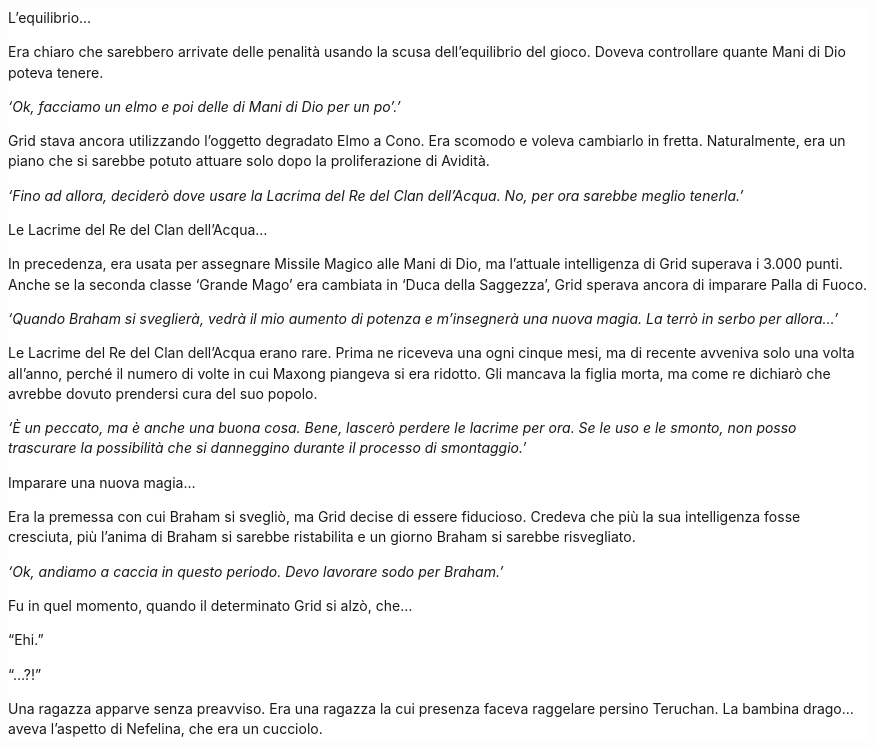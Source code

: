 
L’equilibrio…


Era chiaro che sarebbero arrivate delle penalità usando la scusa dell’equilibrio del gioco. Doveva controllare quante Mani di Dio poteva tenere.


<em>‘Ok, facciamo un elmo e poi delle di Mani di Dio per un po’.’</em>


Grid stava ancora utilizzando l’oggetto degradato Elmo a Cono. Era scomodo e voleva cambiarlo in fretta. Naturalmente, era un piano che si sarebbe potuto attuare solo dopo la proliferazione di Avidità.


<em>‘Fino ad allora, deciderò dove usare la Lacrima del Re del Clan dell’Acqua. No, per ora sarebbe meglio tenerla.’</em>


Le Lacrime del Re del Clan dell’Acqua…


In precedenza, era usata per assegnare Missile Magico alle Mani di Dio, ma l’attuale intelligenza di Grid superava i 3.000 punti. Anche se la seconda classe ‘Grande Mago’ era cambiata in ‘Duca della Saggezza’, Grid sperava ancora di imparare Palla di Fuoco.


<em>‘Quando Braham si sveglierà, vedrà il mio aumento di potenza e m’insegnerà una nuova magia. La terrò in serbo per allora…’</em>


Le Lacrime del Re del Clan dell’Acqua erano rare. Prima ne riceveva una ogni cinque mesi, ma di recente avveniva solo una volta all’anno, perché il numero di volte in cui Maxong piangeva si era ridotto. Gli mancava la figlia morta, ma come re dichiarò che avrebbe dovuto prendersi cura del suo popolo.


<em>‘È un peccato, ma è anche una buona cosa. Bene, lascerò perdere le lacrime per ora. Se le uso e le smonto, non posso trascurare la possibilità che si danneggino durante il processo di smontaggio.’</em>


Imparare una nuova magia…


Era la premessa con cui Braham si svegliò, ma Grid decise di essere fiducioso. Credeva che più la sua intelligenza fosse cresciuta, più l’anima di Braham si sarebbe ristabilita e un giorno Braham si sarebbe risvegliato.


<em>‘Ok, andiamo a caccia in questo periodo. Devo lavorare sodo per Braham.’</em>


Fu in quel momento, quando il determinato Grid si alzò, che…


“Ehi.”


“…?!”


Una ragazza apparve senza preavviso. Era una ragazza la cui presenza faceva raggelare persino Teruchan. La bambina drago… aveva l’aspetto di Nefelina, che era un cucciolo.

